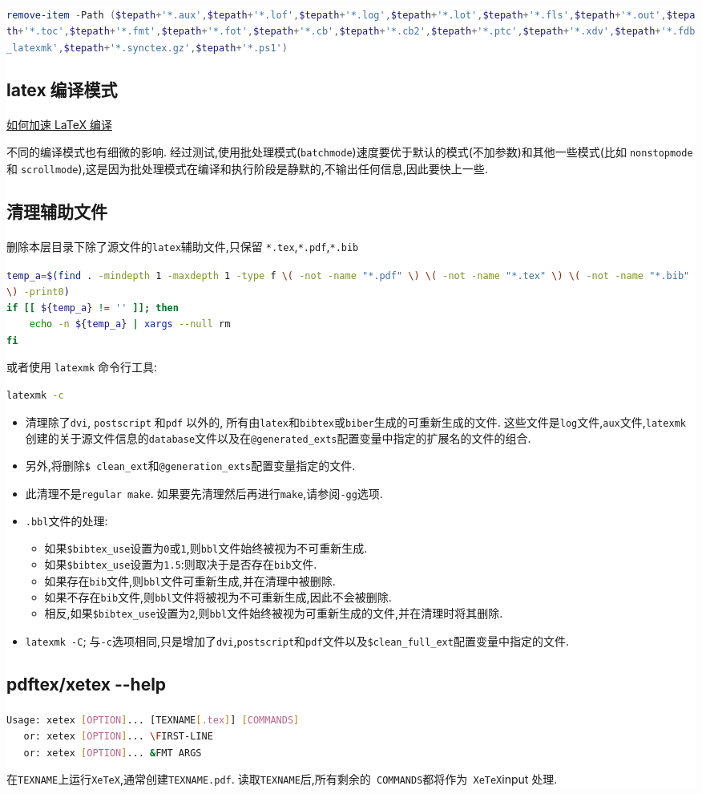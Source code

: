 ```powershell
remove-item -Path ($tepath+'*.aux',$tepath+'*.lof',$tepath+'*.log',$tepath+'*.lot',$tepath+'*.fls',$tepath+'*.out',$tepath+'*.toc',$tepath+'*.fmt',$tepath+'*.fot',$tepath+'*.cb',$tepath+'*.cb2',$tepath+'*.ptc',$tepath+'*.xdv',$tepath+'*.fdb_latexmk',$tepath+'*.synctex.gz',$tepath+'*.ps1')
```

## latex 编译模式

[如何加速 LaTeX 编译](https://zhuanlan.zhihu.com/p/55043560)

不同的编译模式也有细微的影响.
经过测试,使用批处理模式(`batchmode`)速度要优于默认的模式(不加参数)和其他一些模式(比如 `nonstopmode` 和 `scrollmode`),这是因为批处理模式在编译和执行阶段是静默的,不输出任何信息,因此要快上一些.

## 清理辅助文件

删除本层目录下除了源文件的`latex`辅助文件,只保留 `*.tex`,`*.pdf`,`*.bib`

```bash
temp_a=$(find . -mindepth 1 -maxdepth 1 -type f \( -not -name "*.pdf" \) \( -not -name "*.tex" \) \( -not -name "*.bib" \) -print0)
if [[ ${temp_a} != '' ]]; then
    echo -n ${temp_a} | xargs --null rm
fi
```

或者使用 `latexmk` 命令行工具:

```bash
latexmk -c
```

+ 清理除了`dvi`, `postscript` 和`pdf` 以外的, 所有由`latex`和`bibtex`或`biber`生成的可重新生成的文件.
这些文件是`log`文件,`aux`文件,`latexmk`创建的关于源文件信息的`database`文件以及在`@generated_exts`配置变量中指定的扩展名的文件的组合.
+ 另外,将删除`$ clean_ext`和`@generation_exts`配置变量指定的文件.
+ 此清理不是`regular make`. 如果要先清理然后再进行`make`,请参阅`-gg`选项.

+ `.bbl`文件的处理:
    + 如果`$bibtex_use`设置为`0`或`1`,则`bbl`文件始终被视为不可重新生成.
    + 如果`$bibtex_use`设置为`1.5`:则取决于是否存在`bib`文件.
    + 如果存在`bib`文件,则`bbl`文件可重新生成,并在清理中被删除.
    + 如果不存在`bib`文件,则`bbl`文件将被视为不可重新生成,因此不会被删除.
    + 相反,如果`$bibtex_use`设置为`2`,则`bbl`文件始终被视为可重新生成的文件,并在清理时将其删除.

+ `latexmk -C`;
与`-c`选项相同,只是增加了`dvi`,`postscript`和`pdf`文件以及`$clean_full_ext`配置变量中指定的文件.

## pdftex/xetex --help

```bash
Usage: xetex [OPTION]... [TEXNAME[.tex]] [COMMANDS]
   or: xetex [OPTION]... \FIRST-LINE
   or: xetex [OPTION]... &FMT ARGS
```

在`TEXNAME`上运行`XeTeX`,通常创建`TEXNAME.pdf`.
读取`TEXNAME`后,所有剩余的` COMMANDS`都将作为` XeTeX`input 处理.


[GUST]: http://www.gust.org.pl/projects/e-foundry/lm-math
[fontspec]: https://ctan.org/pkg/fontspec
[xeCJK]: https://www.ctan.org/pkg/xecjk
